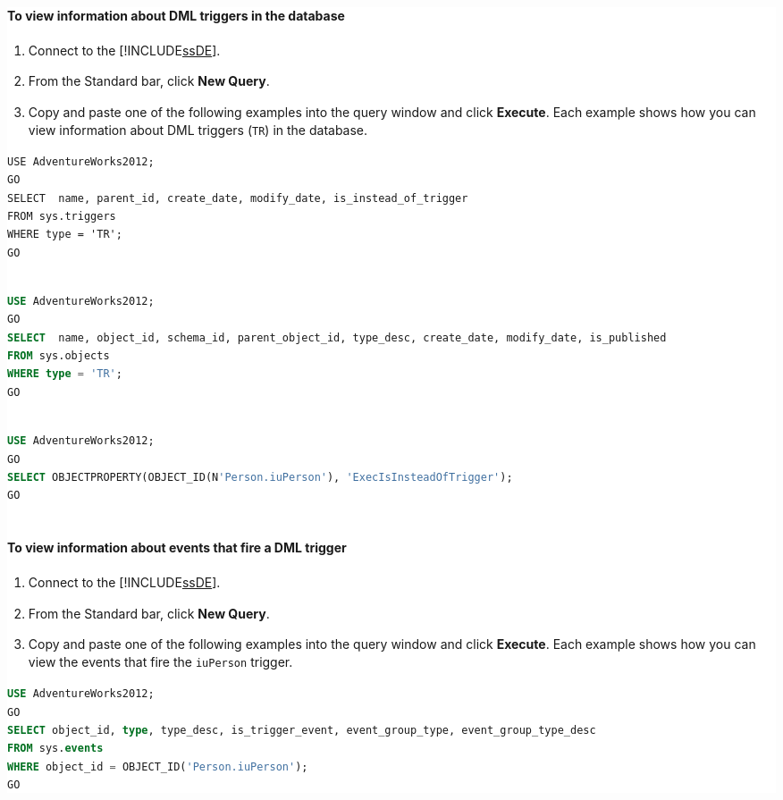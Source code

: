 #### To view information about DML triggers in the database  
  
1.  Connect to the [!INCLUDE[ssDE](../../includes/ssde-md.md)].  
  
2.  From the Standard bar, click **New Query**.  
  
3.  Copy and paste one of the following examples into the query window and click **Execute**. Each example shows how you can view information about DML triggers (`TR`) in the database.  
  
```  
USE AdventureWorks2012;   
GO  
SELECT  name, parent_id, create_date, modify_date, is_instead_of_trigger  
FROM sys.triggers  
WHERE type = 'TR';   
GO  
  
```  
  
```sql  
USE AdventureWorks2012;   
GO  
SELECT  name, object_id, schema_id, parent_object_id, type_desc, create_date, modify_date, is_published  
FROM sys.objects  
WHERE type = 'TR';   
GO  
  
```  
  
```sql  
USE AdventureWorks2012;   
GO  
SELECT OBJECTPROPERTY(OBJECT_ID(N'Person.iuPerson'), 'ExecIsInsteadOfTrigger');   
GO  
  
```  
  
#### To view information about events that fire a DML trigger  
  
1.  Connect to the [!INCLUDE[ssDE](../../includes/ssde-md.md)].  
  
2.  From the Standard bar, click **New Query**.  
  
3.  Copy and paste one of the following examples into the query window and click **Execute**. Each example shows how you can view the events that fire the `iuPerson` trigger.  
  
```sql  
USE AdventureWorks2012;   
GO  
SELECT object_id, type, type_desc, is_trigger_event, event_group_type, event_group_type_desc   
FROM sys.events  
WHERE object_id = OBJECT_ID('Person.iuPerson');   
GO  
```  
  